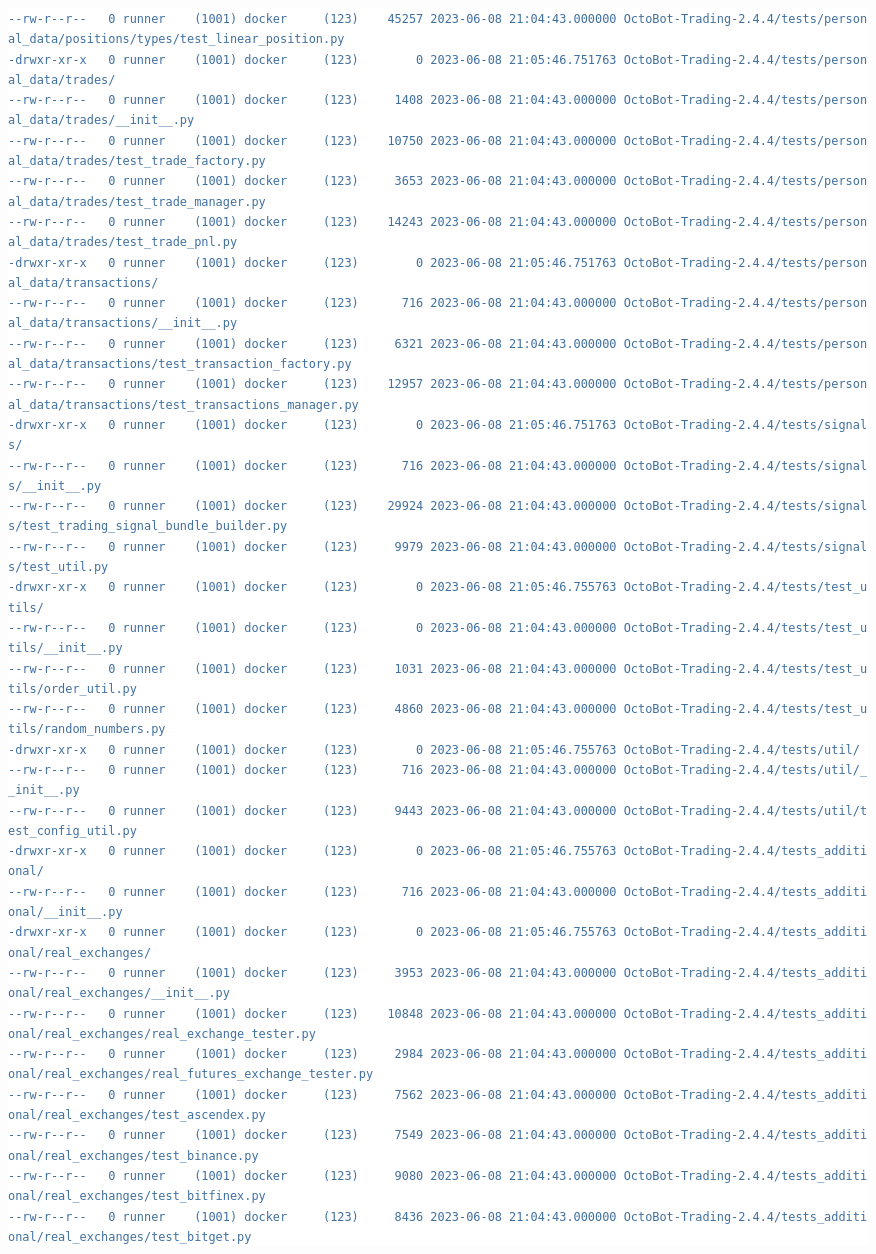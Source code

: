 ```diff
--rw-r--r--   0 runner    (1001) docker     (123)    45257 2023-06-08 21:04:43.000000 OctoBot-Trading-2.4.4/tests/personal_data/positions/types/test_linear_position.py
-drwxr-xr-x   0 runner    (1001) docker     (123)        0 2023-06-08 21:05:46.751763 OctoBot-Trading-2.4.4/tests/personal_data/trades/
--rw-r--r--   0 runner    (1001) docker     (123)     1408 2023-06-08 21:04:43.000000 OctoBot-Trading-2.4.4/tests/personal_data/trades/__init__.py
--rw-r--r--   0 runner    (1001) docker     (123)    10750 2023-06-08 21:04:43.000000 OctoBot-Trading-2.4.4/tests/personal_data/trades/test_trade_factory.py
--rw-r--r--   0 runner    (1001) docker     (123)     3653 2023-06-08 21:04:43.000000 OctoBot-Trading-2.4.4/tests/personal_data/trades/test_trade_manager.py
--rw-r--r--   0 runner    (1001) docker     (123)    14243 2023-06-08 21:04:43.000000 OctoBot-Trading-2.4.4/tests/personal_data/trades/test_trade_pnl.py
-drwxr-xr-x   0 runner    (1001) docker     (123)        0 2023-06-08 21:05:46.751763 OctoBot-Trading-2.4.4/tests/personal_data/transactions/
--rw-r--r--   0 runner    (1001) docker     (123)      716 2023-06-08 21:04:43.000000 OctoBot-Trading-2.4.4/tests/personal_data/transactions/__init__.py
--rw-r--r--   0 runner    (1001) docker     (123)     6321 2023-06-08 21:04:43.000000 OctoBot-Trading-2.4.4/tests/personal_data/transactions/test_transaction_factory.py
--rw-r--r--   0 runner    (1001) docker     (123)    12957 2023-06-08 21:04:43.000000 OctoBot-Trading-2.4.4/tests/personal_data/transactions/test_transactions_manager.py
-drwxr-xr-x   0 runner    (1001) docker     (123)        0 2023-06-08 21:05:46.751763 OctoBot-Trading-2.4.4/tests/signals/
--rw-r--r--   0 runner    (1001) docker     (123)      716 2023-06-08 21:04:43.000000 OctoBot-Trading-2.4.4/tests/signals/__init__.py
--rw-r--r--   0 runner    (1001) docker     (123)    29924 2023-06-08 21:04:43.000000 OctoBot-Trading-2.4.4/tests/signals/test_trading_signal_bundle_builder.py
--rw-r--r--   0 runner    (1001) docker     (123)     9979 2023-06-08 21:04:43.000000 OctoBot-Trading-2.4.4/tests/signals/test_util.py
-drwxr-xr-x   0 runner    (1001) docker     (123)        0 2023-06-08 21:05:46.755763 OctoBot-Trading-2.4.4/tests/test_utils/
--rw-r--r--   0 runner    (1001) docker     (123)        0 2023-06-08 21:04:43.000000 OctoBot-Trading-2.4.4/tests/test_utils/__init__.py
--rw-r--r--   0 runner    (1001) docker     (123)     1031 2023-06-08 21:04:43.000000 OctoBot-Trading-2.4.4/tests/test_utils/order_util.py
--rw-r--r--   0 runner    (1001) docker     (123)     4860 2023-06-08 21:04:43.000000 OctoBot-Trading-2.4.4/tests/test_utils/random_numbers.py
-drwxr-xr-x   0 runner    (1001) docker     (123)        0 2023-06-08 21:05:46.755763 OctoBot-Trading-2.4.4/tests/util/
--rw-r--r--   0 runner    (1001) docker     (123)      716 2023-06-08 21:04:43.000000 OctoBot-Trading-2.4.4/tests/util/__init__.py
--rw-r--r--   0 runner    (1001) docker     (123)     9443 2023-06-08 21:04:43.000000 OctoBot-Trading-2.4.4/tests/util/test_config_util.py
-drwxr-xr-x   0 runner    (1001) docker     (123)        0 2023-06-08 21:05:46.755763 OctoBot-Trading-2.4.4/tests_additional/
--rw-r--r--   0 runner    (1001) docker     (123)      716 2023-06-08 21:04:43.000000 OctoBot-Trading-2.4.4/tests_additional/__init__.py
-drwxr-xr-x   0 runner    (1001) docker     (123)        0 2023-06-08 21:05:46.755763 OctoBot-Trading-2.4.4/tests_additional/real_exchanges/
--rw-r--r--   0 runner    (1001) docker     (123)     3953 2023-06-08 21:04:43.000000 OctoBot-Trading-2.4.4/tests_additional/real_exchanges/__init__.py
--rw-r--r--   0 runner    (1001) docker     (123)    10848 2023-06-08 21:04:43.000000 OctoBot-Trading-2.4.4/tests_additional/real_exchanges/real_exchange_tester.py
--rw-r--r--   0 runner    (1001) docker     (123)     2984 2023-06-08 21:04:43.000000 OctoBot-Trading-2.4.4/tests_additional/real_exchanges/real_futures_exchange_tester.py
--rw-r--r--   0 runner    (1001) docker     (123)     7562 2023-06-08 21:04:43.000000 OctoBot-Trading-2.4.4/tests_additional/real_exchanges/test_ascendex.py
--rw-r--r--   0 runner    (1001) docker     (123)     7549 2023-06-08 21:04:43.000000 OctoBot-Trading-2.4.4/tests_additional/real_exchanges/test_binance.py
--rw-r--r--   0 runner    (1001) docker     (123)     9080 2023-06-08 21:04:43.000000 OctoBot-Trading-2.4.4/tests_additional/real_exchanges/test_bitfinex.py
--rw-r--r--   0 runner    (1001) docker     (123)     8436 2023-06-08 21:04:43.000000 OctoBot-Trading-2.4.4/tests_additional/real_exchanges/test_bitget.py
```